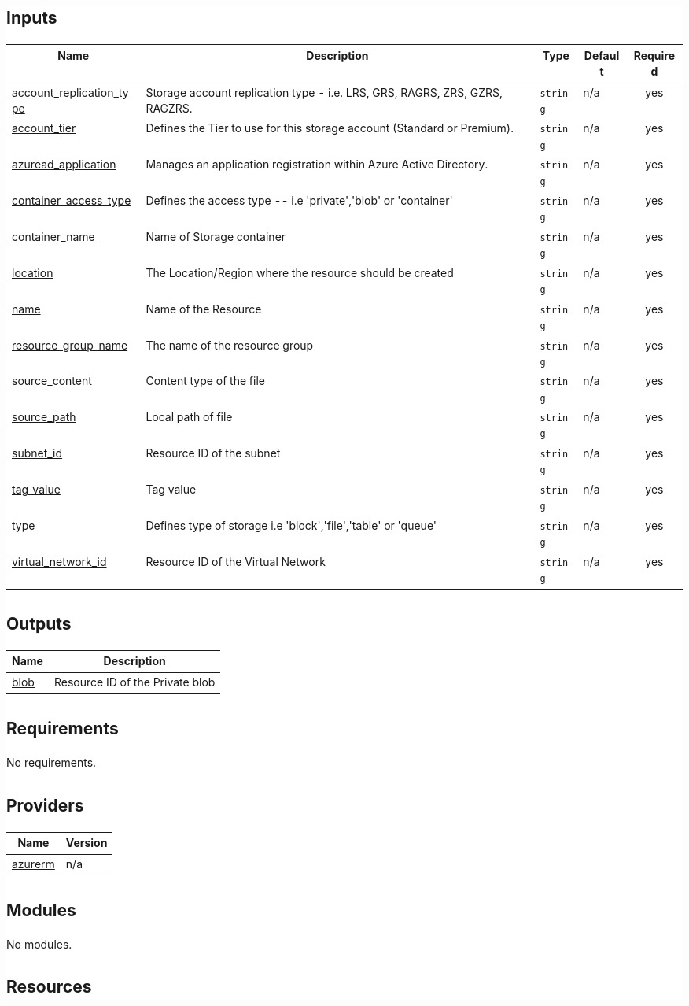 ## Inputs

| Name | Description | Type | Default | Required |
|------|-------------|------|---------|:--------:|
| <a name="input_account_replication_type"></a> [account\_replication\_type](#input\_account\_replication\_type) | Storage account replication type - i.e. LRS, GRS, RAGRS, ZRS, GZRS, RAGZRS. | `string` | n/a | yes |
| <a name="input_account_tier"></a> [account\_tier](#input\_account\_tier) | Defines the Tier to use for this storage account (Standard or Premium). | `string` | n/a | yes |
| <a name="input_azuread_application"></a> [azuread\_application](#input\_azuread\_application) | Manages an application registration within Azure Active Directory. | `string` | n/a | yes |
| <a name="input_container_access_type"></a> [container\_access\_type](#input\_container\_access\_type) | Defines the access type -- i.e 'private','blob' or 'container' | `string` | n/a | yes |
| <a name="input_container_name"></a> [container\_name](#input\_container\_name) | Name of Storage container | `string` | n/a | yes |
| <a name="input_location"></a> [location](#input\_location) | The Location/Region where the resource should be created | `string` | n/a | yes |
| <a name="input_name"></a> [name](#input\_name) | Name of the Resource | `string` | n/a | yes |
| <a name="input_resource_group_name"></a> [resource\_group\_name](#input\_resource\_group\_name) | The name of the resource group | `string` | n/a | yes |
| <a name="input_source_content"></a> [source\_content](#input\_source\_content) | Content type of the file | `string` | n/a | yes |
| <a name="input_source_path"></a> [source\_path](#input\_source\_path) | Local path of file | `string` | n/a | yes |
| <a name="input_subnet_id"></a> [subnet\_id](#input\_subnet\_id) | Resource ID of the subnet | `string` | n/a | yes |
| <a name="input_tag_value"></a> [tag\_value](#input\_tag\_value) | Tag value | `string` | n/a | yes |
| <a name="input_type"></a> [type](#input\_type) | Defines type of storage i.e 'block','file','table' or 'queue' | `string` | n/a | yes |
| <a name="input_virtual_network_id"></a> [virtual\_network\_id](#input\_virtual\_network\_id) | Resource ID of the Virtual Network | `string` | n/a | yes |

## Outputs

| Name | Description |
|------|-------------|
| <a name="output_blob"></a> [blob](#output\_blob) | Resource ID of the Private blob |
## Requirements

No requirements.

## Providers

| Name | Version |
|------|---------|
| <a name="provider_azurerm"></a> [azurerm](#provider\_azurerm) | n/a |

## Modules

No modules.

## Resources
